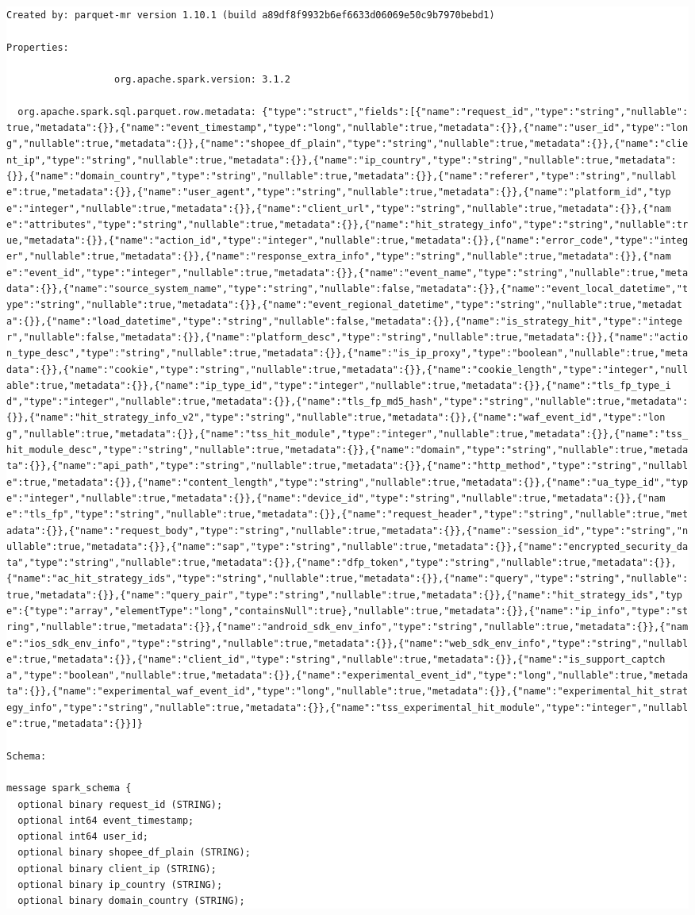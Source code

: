 ```
Created by: parquet-mr version 1.10.1 (build a89df8f9932b6ef6633d06069e50c9b7970bebd1)

Properties:

                   org.apache.spark.version: 3.1.2

  org.apache.spark.sql.parquet.row.metadata: {"type":"struct","fields":[{"name":"request_id","type":"string","nullable":true,"metadata":{}},{"name":"event_timestamp","type":"long","nullable":true,"metadata":{}},{"name":"user_id","type":"long","nullable":true,"metadata":{}},{"name":"shopee_df_plain","type":"string","nullable":true,"metadata":{}},{"name":"client_ip","type":"string","nullable":true,"metadata":{}},{"name":"ip_country","type":"string","nullable":true,"metadata":{}},{"name":"domain_country","type":"string","nullable":true,"metadata":{}},{"name":"referer","type":"string","nullable":true,"metadata":{}},{"name":"user_agent","type":"string","nullable":true,"metadata":{}},{"name":"platform_id","type":"integer","nullable":true,"metadata":{}},{"name":"client_url","type":"string","nullable":true,"metadata":{}},{"name":"attributes","type":"string","nullable":true,"metadata":{}},{"name":"hit_strategy_info","type":"string","nullable":true,"metadata":{}},{"name":"action_id","type":"integer","nullable":true,"metadata":{}},{"name":"error_code","type":"integer","nullable":true,"metadata":{}},{"name":"response_extra_info","type":"string","nullable":true,"metadata":{}},{"name":"event_id","type":"integer","nullable":true,"metadata":{}},{"name":"event_name","type":"string","nullable":true,"metadata":{}},{"name":"source_system_name","type":"string","nullable":false,"metadata":{}},{"name":"event_local_datetime","type":"string","nullable":true,"metadata":{}},{"name":"event_regional_datetime","type":"string","nullable":true,"metadata":{}},{"name":"load_datetime","type":"string","nullable":false,"metadata":{}},{"name":"is_strategy_hit","type":"integer","nullable":false,"metadata":{}},{"name":"platform_desc","type":"string","nullable":true,"metadata":{}},{"name":"action_type_desc","type":"string","nullable":true,"metadata":{}},{"name":"is_ip_proxy","type":"boolean","nullable":true,"metadata":{}},{"name":"cookie","type":"string","nullable":true,"metadata":{}},{"name":"cookie_length","type":"integer","nullable":true,"metadata":{}},{"name":"ip_type_id","type":"integer","nullable":true,"metadata":{}},{"name":"tls_fp_type_id","type":"integer","nullable":true,"metadata":{}},{"name":"tls_fp_md5_hash","type":"string","nullable":true,"metadata":{}},{"name":"hit_strategy_info_v2","type":"string","nullable":true,"metadata":{}},{"name":"waf_event_id","type":"long","nullable":true,"metadata":{}},{"name":"tss_hit_module","type":"integer","nullable":true,"metadata":{}},{"name":"tss_hit_module_desc","type":"string","nullable":true,"metadata":{}},{"name":"domain","type":"string","nullable":true,"metadata":{}},{"name":"api_path","type":"string","nullable":true,"metadata":{}},{"name":"http_method","type":"string","nullable":true,"metadata":{}},{"name":"content_length","type":"string","nullable":true,"metadata":{}},{"name":"ua_type_id","type":"integer","nullable":true,"metadata":{}},{"name":"device_id","type":"string","nullable":true,"metadata":{}},{"name":"tls_fp","type":"string","nullable":true,"metadata":{}},{"name":"request_header","type":"string","nullable":true,"metadata":{}},{"name":"request_body","type":"string","nullable":true,"metadata":{}},{"name":"session_id","type":"string","nullable":true,"metadata":{}},{"name":"sap","type":"string","nullable":true,"metadata":{}},{"name":"encrypted_security_data","type":"string","nullable":true,"metadata":{}},{"name":"dfp_token","type":"string","nullable":true,"metadata":{}},{"name":"ac_hit_strategy_ids","type":"string","nullable":true,"metadata":{}},{"name":"query","type":"string","nullable":true,"metadata":{}},{"name":"query_pair","type":"string","nullable":true,"metadata":{}},{"name":"hit_strategy_ids","type":{"type":"array","elementType":"long","containsNull":true},"nullable":true,"metadata":{}},{"name":"ip_info","type":"string","nullable":true,"metadata":{}},{"name":"android_sdk_env_info","type":"string","nullable":true,"metadata":{}},{"name":"ios_sdk_env_info","type":"string","nullable":true,"metadata":{}},{"name":"web_sdk_env_info","type":"string","nullable":true,"metadata":{}},{"name":"client_id","type":"string","nullable":true,"metadata":{}},{"name":"is_support_captcha","type":"boolean","nullable":true,"metadata":{}},{"name":"experimental_event_id","type":"long","nullable":true,"metadata":{}},{"name":"experimental_waf_event_id","type":"long","nullable":true,"metadata":{}},{"name":"experimental_hit_strategy_info","type":"string","nullable":true,"metadata":{}},{"name":"tss_experimental_hit_module","type":"integer","nullable":true,"metadata":{}}]}

Schema:

message spark_schema {
  optional binary request_id (STRING);
  optional int64 event_timestamp;
  optional int64 user_id;
  optional binary shopee_df_plain (STRING);
  optional binary client_ip (STRING);
  optional binary ip_country (STRING);
  optional binary domain_country (STRING);
```